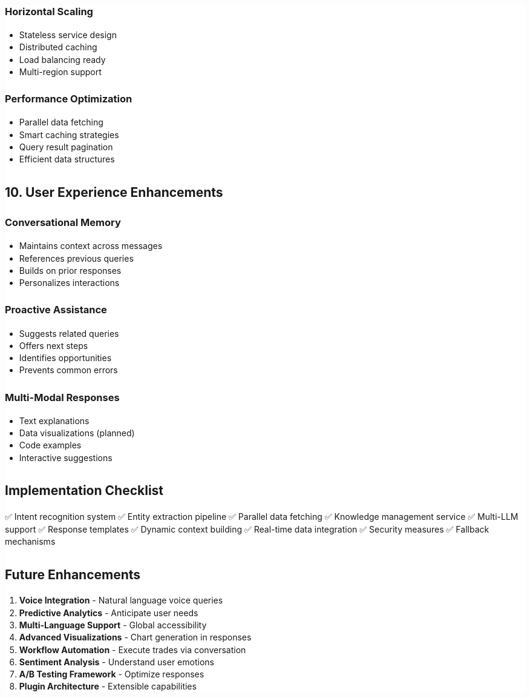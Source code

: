 ### Horizontal Scaling
- Stateless service design
- Distributed caching
- Load balancing ready
- Multi-region support

### Performance Optimization
- Parallel data fetching
- Smart caching strategies
- Query result pagination
- Efficient data structures

## 10. User Experience Enhancements

### Conversational Memory
- Maintains context across messages
- References previous queries
- Builds on prior responses
- Personalizes interactions

### Proactive Assistance
- Suggests related queries
- Offers next steps
- Identifies opportunities
- Prevents common errors

### Multi-Modal Responses
- Text explanations
- Data visualizations (planned)
- Code examples
- Interactive suggestions

## Implementation Checklist

✅ Intent recognition system
✅ Entity extraction pipeline
✅ Parallel data fetching
✅ Knowledge management service
✅ Multi-LLM support
✅ Response templates
✅ Dynamic context building
✅ Real-time data integration
✅ Security measures
✅ Fallback mechanisms

## Future Enhancements

1. **Voice Integration** - Natural language voice queries
2. **Predictive Analytics** - Anticipate user needs
3. **Multi-Language Support** - Global accessibility
4. **Advanced Visualizations** - Chart generation in responses
5. **Workflow Automation** - Execute trades via conversation
6. **Sentiment Analysis** - Understand user emotions
7. **A/B Testing Framework** - Optimize responses
8. **Plugin Architecture** - Extensible capabilities
